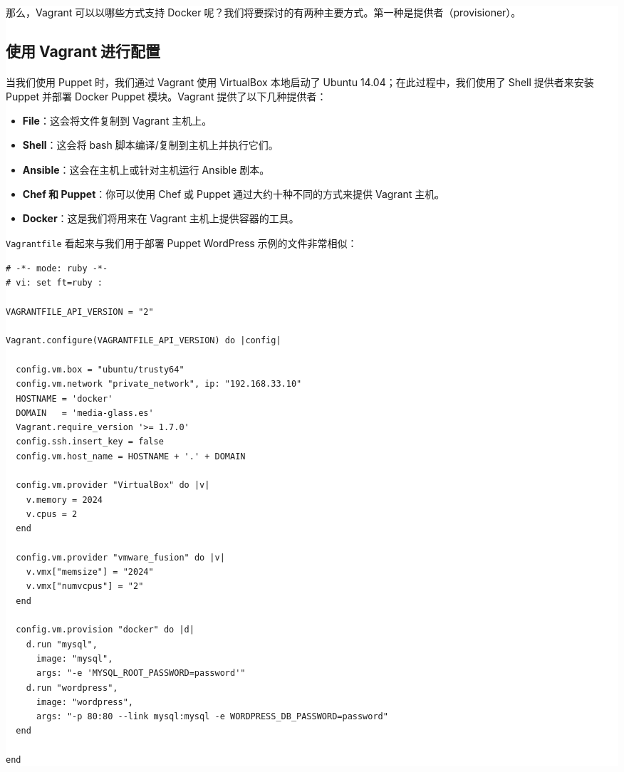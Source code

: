 那么，Vagrant 可以以哪些方式支持 Docker 呢？我们将要探讨的有两种主要方式。第一种是提供者（provisioner）。

## 使用 Vagrant 进行配置

当我们使用 Puppet 时，我们通过 Vagrant 使用 VirtualBox 本地启动了 Ubuntu 14.04；在此过程中，我们使用了 Shell 提供者来安装 Puppet 并部署 Docker Puppet 模块。Vagrant 提供了以下几种提供者：

+   **File**：这会将文件复制到 Vagrant 主机上。

+   **Shell**：这会将 bash 脚本编译/复制到主机上并执行它们。

+   **Ansible**：这会在主机上或针对主机运行 Ansible 剧本。

+   **Chef 和 Puppet**：你可以使用 Chef 或 Puppet 通过大约十种不同的方式来提供 Vagrant 主机。

+   **Docker**：这是我们将用来在 Vagrant 主机上提供容器的工具。

`Vagrantfile` 看起来与我们用于部署 Puppet WordPress 示例的文件非常相似：

```
# -*- mode: ruby -*-
# vi: set ft=ruby :

VAGRANTFILE_API_VERSION = "2"

Vagrant.configure(VAGRANTFILE_API_VERSION) do |config|

  config.vm.box = "ubuntu/trusty64"
  config.vm.network "private_network", ip: "192.168.33.10"
  HOSTNAME = 'docker'
  DOMAIN   = 'media-glass.es'
  Vagrant.require_version '>= 1.7.0'
  config.ssh.insert_key = false
  config.vm.host_name = HOSTNAME + '.' + DOMAIN

  config.vm.provider "VirtualBox" do |v|
    v.memory = 2024
    v.cpus = 2
  end

  config.vm.provider "vmware_fusion" do |v|
    v.vmx["memsize"] = "2024"
    v.vmx["numvcpus"] = "2"
  end

  config.vm.provision "docker" do |d|
    d.run "mysql",
      image: "mysql",
      args: "-e 'MYSQL_ROOT_PASSWORD=password'"
    d.run "wordpress",
      image: "wordpress",
      args: "-p 80:80 --link mysql:mysql -e WORDPRESS_DB_PASSWORD=password"
  end

end
```
